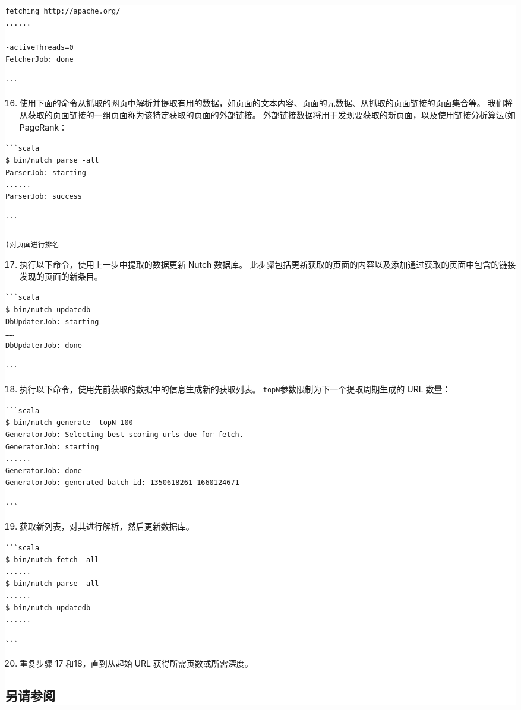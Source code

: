     fetching http://apache.org/
    ......

    -activeThreads=0
    FetcherJob: done

    ```

16.  使用下面的命令从抓取的网页中解析并提取有用的数据，如页面的文本内容、页面的元数据、从抓取的页面链接的页面集合等。 我们将从获取的页面链接的一组页面称为该特定获取的页面的外部链接。 外部链接数据将用于发现要获取的新页面，以及使用链接分析算法(如 PageRank：

    ```scala
    $ bin/nutch parse -all
    ParserJob: starting
    ......
    ParserJob: success

    ```

    )对页面进行排名
17.  执行以下命令，使用上一步中提取的数据更新 Nutch 数据库。 此步骤包括更新获取的页面的内容以及添加通过获取的页面中包含的链接发现的页面的新条目。

    ```scala
    $ bin/nutch updatedb
    DbUpdaterJob: starting
    ……
    DbUpdaterJob: done

    ```

18.  执行以下命令，使用先前获取的数据中的信息生成新的获取列表。 `topN`参数限制为下一个提取周期生成的 URL 数量：

    ```scala
    $ bin/nutch generate -topN 100
    GeneratorJob: Selecting best-scoring urls due for fetch.
    GeneratorJob: starting
    ......
    GeneratorJob: done
    GeneratorJob: generated batch id: 1350618261-1660124671

    ```

19.  获取新列表，对其进行解析，然后更新数据库。

    ```scala
    $ bin/nutch fetch –all
    ......
    $ bin/nutch parse -all 
    ......
    $ bin/nutch updatedb
    ......

    ```

20.  重复步骤 17 和18，直到从起始 URL 获得所需页数或所需深度。

## 另请参阅
